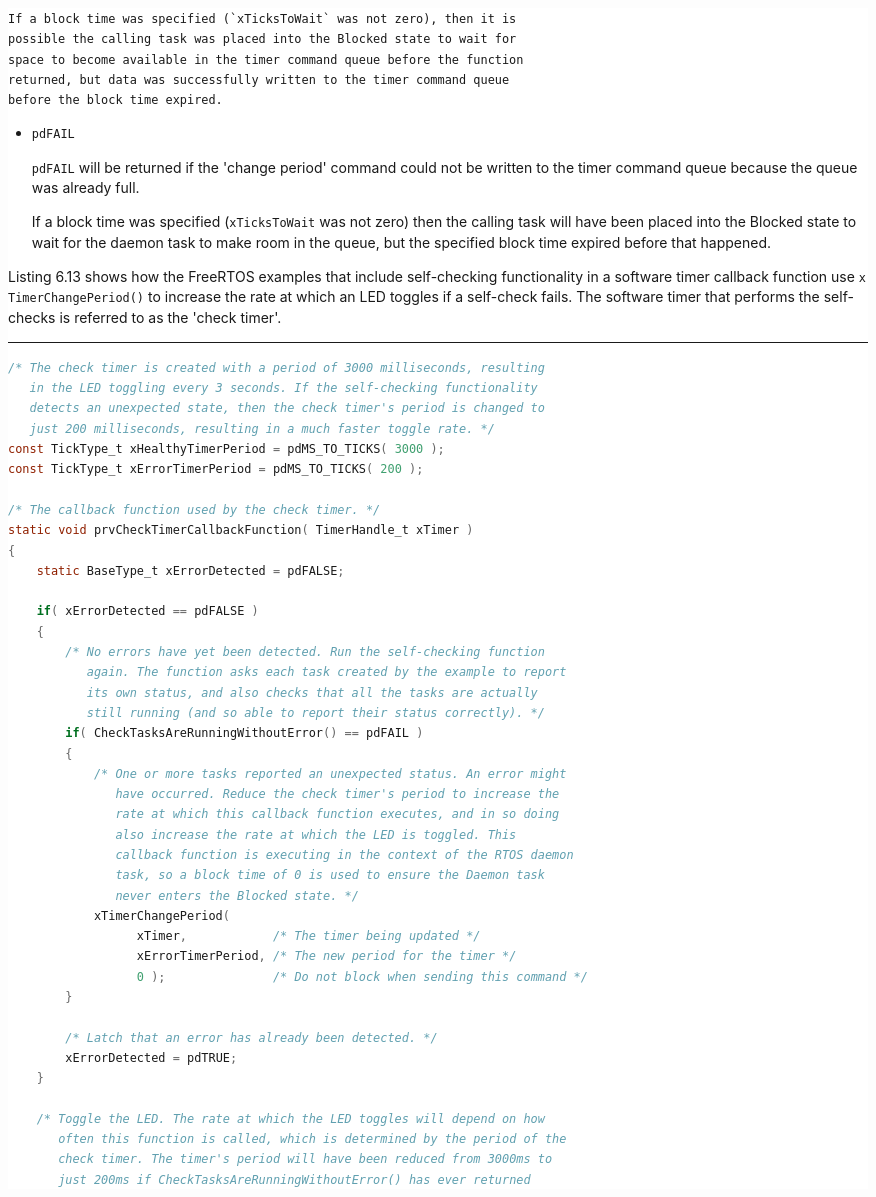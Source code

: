     If a block time was specified (`xTicksToWait` was not zero), then it is
    possible the calling task was placed into the Blocked state to wait for
    space to become available in the timer command queue before the function
    returned, but data was successfully written to the timer command queue
    before the block time expired.

  - `pdFAIL`

    `pdFAIL` will be returned if the 'change period' command could not be
    written to the timer command queue because the queue was already
    full.

    If a block time was specified (`xTicksToWait` was not zero) then the
    calling task will have been placed into the Blocked state to wait for
    the daemon task to make room in the queue, but the specified block time
    expired before that happened.

Listing 6.13 shows how the FreeRTOS examples that include self-checking
functionality in a software timer callback function use
`xTimerChangePeriod()` to increase the rate at which an LED toggles if a
self-check fails. The software timer that performs the self-checks is
referred to as the 'check timer'.

* * *
```c
/* The check timer is created with a period of 3000 milliseconds, resulting 
   in the LED toggling every 3 seconds. If the self-checking functionality 
   detects an unexpected state, then the check timer's period is changed to 
   just 200 milliseconds, resulting in a much faster toggle rate. */
const TickType_t xHealthyTimerPeriod = pdMS_TO_TICKS( 3000 );
const TickType_t xErrorTimerPeriod = pdMS_TO_TICKS( 200 );

/* The callback function used by the check timer. */
static void prvCheckTimerCallbackFunction( TimerHandle_t xTimer )
{
    static BaseType_t xErrorDetected = pdFALSE;

    if( xErrorDetected == pdFALSE )
    {
        /* No errors have yet been detected. Run the self-checking function 
           again. The function asks each task created by the example to report
           its own status, and also checks that all the tasks are actually 
           still running (and so able to report their status correctly). */
        if( CheckTasksAreRunningWithoutError() == pdFAIL )
        {
            /* One or more tasks reported an unexpected status. An error might 
               have occurred. Reduce the check timer's period to increase the 
               rate at which this callback function executes, and in so doing 
               also increase the rate at which the LED is toggled. This 
               callback function is executing in the context of the RTOS daemon
               task, so a block time of 0 is used to ensure the Daemon task 
               never enters the Blocked state. */
            xTimerChangePeriod( 
                  xTimer,            /* The timer being updated */
                  xErrorTimerPeriod, /* The new period for the timer */
                  0 );               /* Do not block when sending this command */
        }

        /* Latch that an error has already been detected. */
        xErrorDetected = pdTRUE;
    }

    /* Toggle the LED. The rate at which the LED toggles will depend on how 
       often this function is called, which is determined by the period of the
       check timer. The timer's period will have been reduced from 3000ms to 
       just 200ms if CheckTasksAreRunningWithoutError() has ever returned 
```